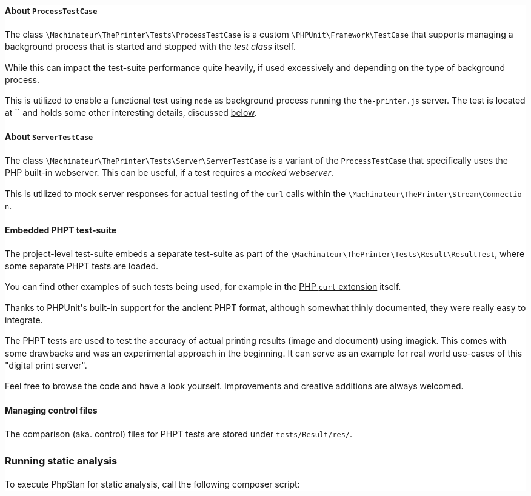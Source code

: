#### About `ProcessTestCase`

The class `\Machinateur\ThePrinter\Tests\ProcessTestCase` is a custom `\PHPUnit\Framework\TestCase` that supports
 managing a background process that is started and stopped with the _test class_ itself.

While this can impact the test-suite performance quite heavily, if used excessively
 and depending on the type of background process.

This is utilized to enable a functional test using `node` as background process running the `the-printer.js` server.
 The test is located at `` and holds some other interesting details, discussed [below](#embedded-phpt-test-suite).

#### About `ServerTestCase`

The class `\Machinateur\ThePrinter\Tests\Server\ServerTestCase` is a variant of the `ProcessTestCase` that specifically uses
 the PHP built-in webserver. This can be useful, if a test requires a _mocked webserver_.

This is utilized to mock server responses for actual testing of the `curl` calls
 within the `\Machinateur\ThePrinter\Stream\Connection`.

#### Embedded PHPT test-suite

The project-level test-suite embeds a separate test-suite as part of the `\Machinateur\ThePrinter\Tests\Result\ResultTest`,
 where some separate [PHPT tests](https://qa.php.net/phpt_details.php) are loaded.

You can find other examples of such tests being used,
 for example in the [PHP `curl` extension](https://github.com/racklin/curl_ext_52x/blob/master/tests/curl_CURLOPT_READDATA.phpt)
 itself.

Thanks to [PHPUnit's built-in support](https://github.com/sebastianbergmann/phpunit/blob/10.5/src/Runner/PhptTestCase.php)
 for the ancient PHPT format, although somewhat thinly documented, they were really easy to integrate.

The PHPT tests are used to test the accuracy of actual printing results (image and document) using imagick.
This comes with some drawbacks and was an experimental approach in the beginning. It can serve as an example for
 real world use-cases of this "digital print server".

Feel free to [browse the code](tests/Result) and have a look yourself. Improvements and creative additions are always
 welcomed.

#### Managing control files

The comparison (aka. control) files for PHPT tests are stored under `tests/Result/res/`.

### Running static analysis

To execute PhpStan for static analysis, call the following composer script:
